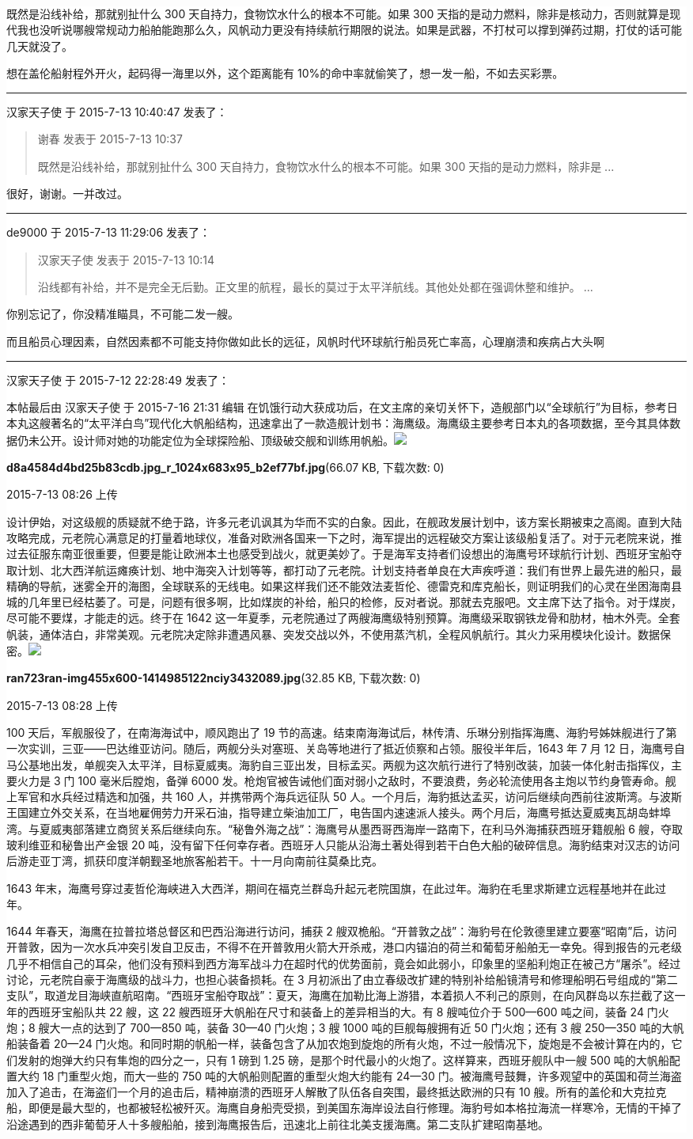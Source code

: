 既然是沿线补给，那就别扯什么 300 天自持力，食物饮水什么的根本不可能。如果 300 天指的是动力燃料，除非是核动力，否则就算是现代我也没听说哪艘常规动力船舶能跑那么久，风帆动力更没有持续航行期限的说法。如果是武器，不打杖可以撑到弹药过期，打仗的话可能几天就没了。

想在盖伦船射程外开火，起码得一海里以外，这个距离能有 10%的命中率就偷笑了，想一发一船，不如去买彩票。

---

汉家天子使 于 2015-7-13 10:40:47 发表了：

> 谢春 发表于 2015-7-13 10:37
>
> 既然是沿线补给，那就别扯什么 300 天自持力，食物饮水什么的根本不可能。如果 300 天指的是动力燃料，除非是 ...

很好，谢谢。一并改过。

---

de9000 于 2015-7-13 11:29:06 发表了：

> 汉家天子使 发表于 2015-7-13 10:14
>
> 沿线都有补给，并不是完全无后勤。正文里的航程，最长的莫过于太平洋航线。其他处处都在强调休整和维护。 ...

你别忘记了，你没精准瞄具，不可能二发一艘。

而且船员心理因素，自然因素都不可能支持你做如此长的远征，风帆时代环球航行船员死亡率高，心理崩溃和疾病占大头啊

---

汉家天子使 于 2015-7-12 22:28:49 发表了：

本帖最后由 汉家天子使 于 2015-7-16 21:31 编辑 在饥饿行动大获成功后，在文主席的亲切关怀下，造舰部门以“全球航行”为目标，参考日本丸这艘著名的“太平洋白鸟”现代化大帆船结构，迅速拿出了一款造舰计划书：海鹰级。海鹰级主要参考日本丸的各项数据，至今其具体数据仍未公开。设计师对她的功能定位为全球探险船、顶级破交舰和训练用帆船。![](/9025/082627ctth77b7ttei7ijp.jpg)

**d8a4584d4bd25b83cdb.jpg_r_1024x683x95_b2ef77bf.jpg**(66.07 KB, 下载次数: 0)

2015-7-13 08:26 上传

设计伊始，对这级舰的质疑就不绝于路，许多元老讥讽其为华而不实的白象。因此，在舰政发展计划中，该方案长期被束之高阁。直到大陆攻略完成，元老院心满意足的打量着地球仪，准备对欧洲各国来一下之时，海军提出的远程破交方案让该级船复活了。对于元老院来说，推过去征服东南亚很重要，但要是能让欧洲本土也感受到战火，就更美妙了。于是海军支持者们设想出的海鹰号环球航行计划、西班牙宝船夺取计划、北大西洋航运瘫痪计划、地中海突入计划等等，都打动了元老院。计划支持者单良在大声疾呼道：我们有世界上最先进的船只，最精确的导航，迷雾全开的海图，全球联系的无线电。如果这样我们还不能效法麦哲伦、德雷克和库克船长，则证明我们的心灵在坐困海南县城的几年里已经枯萎了。可是，问题有很多啊，比如煤炭的补给，船只的检修，反对者说。那就去克服吧。文主席下达了指令。对于煤炭，尽可能不要煤，才能走的远。终于在 1642 这一年夏季，元老院通过了两艘海鹰级特别预算。海鹰级采取钢铁龙骨和肋材，柚木外壳。全套帆装，通体洁白，非常美观。元老院决定除非遭遇风暴、突发交战以外，不使用蒸汽机，全程风帆航行。其火力采用模块化设计。数据保密。![](/9025/082849atwljjhv8ltajij0.jpg)

**ran723ran-img455x600-1414985122nciy3432089.jpg**(32.85 KB, 下载次数: 0)

2015-7-13 08:28 上传

100 天后，军舰服役了，在南海海试中，顺风跑出了 19 节的高速。结束南海海试后，林传清、乐琳分别指挥海鹰、海豹号姊妹舰进行了第一次实训，三亚——巴达维亚访问。随后，两舰分头对塞班、关岛等地进行了抵近侦察和占领。服役半年后，1643 年 7 月 12 日，海鹰号自马公基地出发，单舰突入太平洋，目标夏威夷。海豹自三亚出发，目标孟买。两舰为这次航行进行了特别改装，加装一体化射击指挥仪，主要火力是 3 门 100 毫米后膛炮，备弹 6000 发。枪炮官被告诫他们面对弱小之敌时，不要浪费，务必轮流使用各主炮以节约身管寿命。舰上军官和水兵经过精选和加强，共 160 人，并携带两个海兵远征队 50 人。一个月后，海豹抵达孟买，访问后继续向西前往波斯湾。与波斯王国建立外交关系，在当地雇佣劳力开采石油，指导建立柴油加工厂，电告国内速速派人接头。两个月后，海鹰号抵达夏威夷瓦胡岛蚌埠湾。与夏威夷部落建立商贸关系后继续向东。“秘鲁外海之战”：海鹰号从墨西哥西海岸一路南下，在利马外海捕获西班牙籍舰船 6 艘，夺取玻利维亚和秘鲁出产金银 20 吨，没有留下任何幸存者。西班牙人只能从沿海土著处得到若干白色大船的破碎信息。海豹结束对汉志的访问后游走亚丁湾，抓获印度洋朝觐圣地旅客船若干。十一月向南前往莫桑比克。

1643 年末，海鹰号穿过麦哲伦海峡进入大西洋，期间在福克兰群岛升起元老院国旗，在此过年。海豹在毛里求斯建立远程基地并在此过年。

1644 年春天，海鹰在拉普拉塔总督区和巴西沿海进行访问，捕获 2 艘双桅船。“开普敦之战”：海豹号在伦敦德里建立要塞“昭南”后，访问开普敦，因为一次水兵冲突引发自卫反击，不得不在开普敦用火箭大开杀戒，港口内锚泊的荷兰和葡萄牙船舶无一幸免。得到报告的元老级几乎不相信自己的耳朵，他们没有预料到西方海军战斗力在超时代的优势面前，竟会如此弱小，印象里的坚船利炮正在被己方“屠杀”。经过讨论，元老院自豪于海鹰级的战斗力，也担心装备损耗。在 3 月初派出了由立春级改扩建的特别补给船镜清号和修理船明石号组成的“第二支队”，取道龙目海峡直航昭南。“西班牙宝船夺取战”：夏天，海鹰在加勒比海上游猎，本着损人不利己的原则，在向风群岛以东拦截了这一年的西班牙宝船队共 22 艘，这 22 艘西班牙大帆船在尺寸和装备上的差异相当的大。有 8 艘吨位介于 500—600 吨之间，装备 24 门火炮；8 艘大一点的达到了 700—850 吨，装备 30—40 门火炮；3 艘 1000 吨的巨舰每艘拥有近 50 门火炮；还有 3 艘 250—350 吨的大帆船装备着 20—24 门火炮。和同时期的帆船一样，装备包含了从加农炮到旋炮的所有火炮，不过一般情况下，旋炮是不会被计算在内的，它们发射的炮弹大约只有隼炮的四分之一，只有 1 磅到 1.25 磅，是那个时代最小的火炮了。这样算来，西班牙舰队中一艘 500 吨的大帆船配置大约 18 门重型火炮，而大一些的 750 吨的大帆船则配置的重型火炮大约能有 24—30 门。被海鹰号鼓舞，许多观望中的英国和荷兰海盗加入了追击，在海盗们一个月的追击后，精神崩溃的西班牙人解散了队伍各自突围，最终抵达欧洲的只有 10 艘。所有的盖伦和大克拉克船，即便是最大型的，也都被轻松被歼灭。海鹰自身船壳受损，到美国东海岸设法自行修理。海豹号如本格拉海流一样寒冷，无情的干掉了沿途遇到的西非葡萄牙人十多艘船舶，接到海鹰报告后，迅速北上前往北美支援海鹰。第二支队扩建昭南基地。
